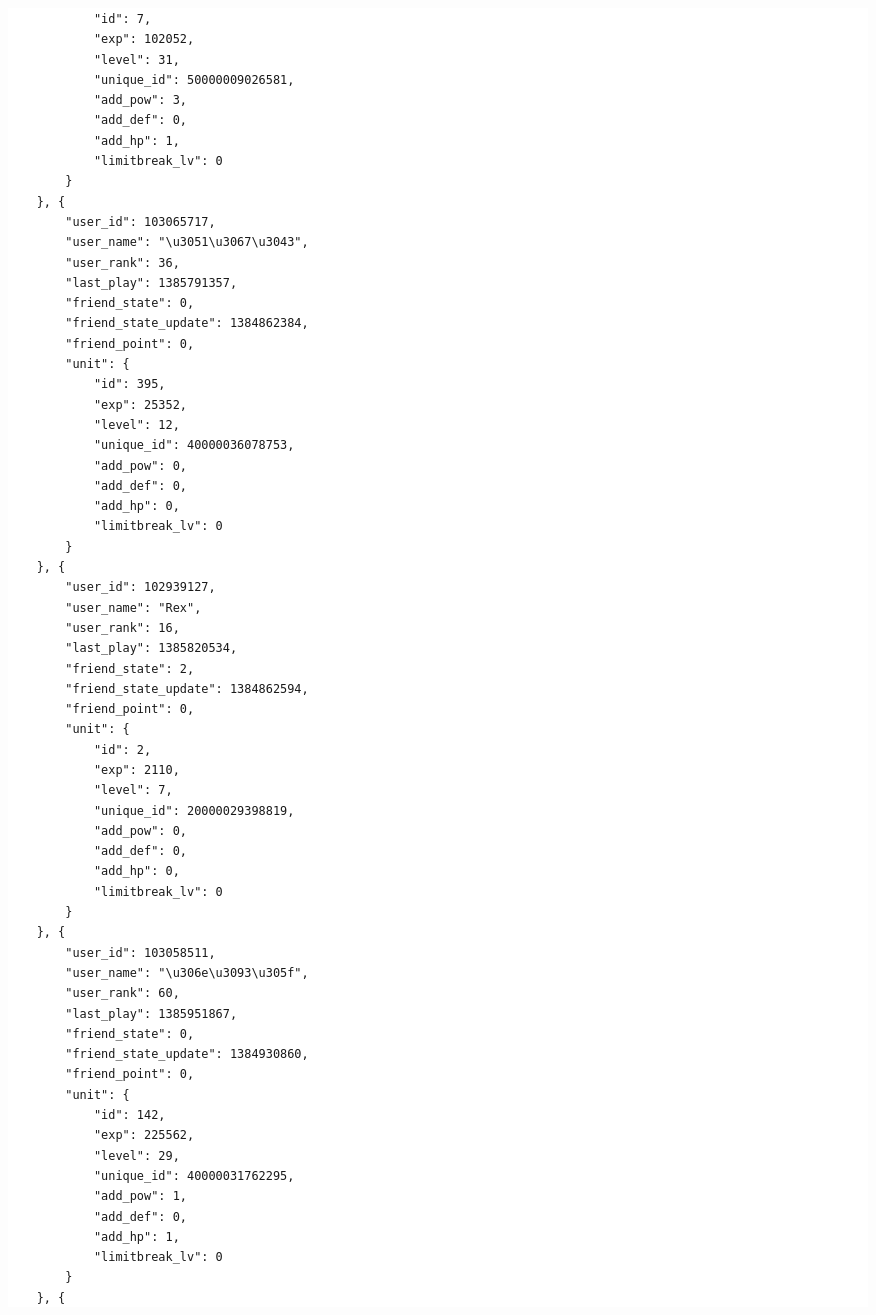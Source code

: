 				"id": 7,
				"exp": 102052,
				"level": 31,
				"unique_id": 50000009026581,
				"add_pow": 3,
				"add_def": 0,
				"add_hp": 1,
				"limitbreak_lv": 0
			}
		}, {
			"user_id": 103065717,
			"user_name": "\u3051\u3067\u3043",
			"user_rank": 36,
			"last_play": 1385791357,
			"friend_state": 0,
			"friend_state_update": 1384862384,
			"friend_point": 0,
			"unit": {
				"id": 395,
				"exp": 25352,
				"level": 12,
				"unique_id": 40000036078753,
				"add_pow": 0,
				"add_def": 0,
				"add_hp": 0,
				"limitbreak_lv": 0
			}
		}, {
			"user_id": 102939127,
			"user_name": "Rex",
			"user_rank": 16,
			"last_play": 1385820534,
			"friend_state": 2,
			"friend_state_update": 1384862594,
			"friend_point": 0,
			"unit": {
				"id": 2,
				"exp": 2110,
				"level": 7,
				"unique_id": 20000029398819,
				"add_pow": 0,
				"add_def": 0,
				"add_hp": 0,
				"limitbreak_lv": 0
			}
		}, {
			"user_id": 103058511,
			"user_name": "\u306e\u3093\u305f",
			"user_rank": 60,
			"last_play": 1385951867,
			"friend_state": 0,
			"friend_state_update": 1384930860,
			"friend_point": 0,
			"unit": {
				"id": 142,
				"exp": 225562,
				"level": 29,
				"unique_id": 40000031762295,
				"add_pow": 1,
				"add_def": 0,
				"add_hp": 1,
				"limitbreak_lv": 0
			}
		}, {